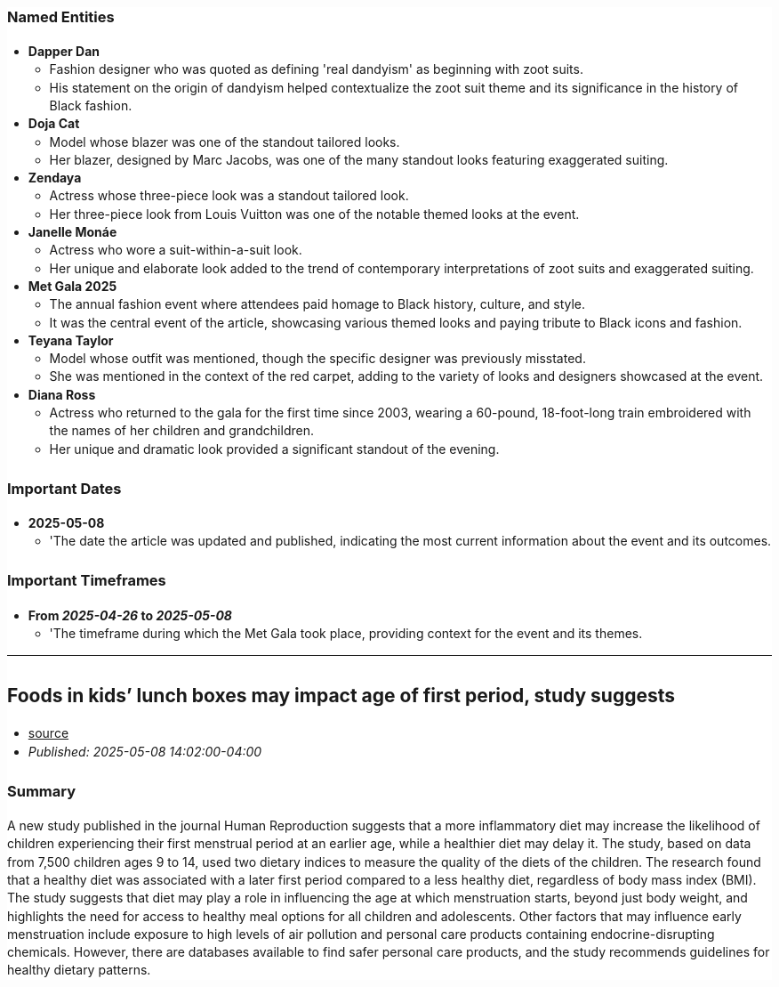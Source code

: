 ### Named Entities
- **Dapper Dan**
    - Fashion designer who was quoted as defining 'real dandyism' as beginning with zoot suits.
    - His statement on the origin of dandyism helped contextualize the zoot suit theme and its significance in the history of Black fashion.
- **Doja Cat**
    - Model whose blazer was one of the standout tailored looks.
    - Her blazer, designed by Marc Jacobs, was one of the many standout looks featuring exaggerated suiting.
- **Zendaya**
    - Actress whose three-piece look was a standout tailored look.
    - Her three-piece look from Louis Vuitton was one of the notable themed looks at the event.
- **Janelle Monáe**
    - Actress who wore a suit-within-a-suit look.
    - Her unique and elaborate look added to the trend of contemporary interpretations of zoot suits and exaggerated suiting.
- **Met Gala 2025**
    - The annual fashion event where attendees paid homage to Black history, culture, and style.
    - It was the central event of the article, showcasing various themed looks and paying tribute to Black icons and fashion.
- **Teyana Taylor**
    - Model whose outfit was mentioned, though the specific designer was previously misstated.
    - She was mentioned in the context of the red carpet, adding to the variety of looks and designers showcased at the event.
- **Diana Ross**
    - Actress who returned to the gala for the first time since 2003, wearing a 60-pound, 18-foot-long train embroidered with the names of her children and grandchildren.
    - Her unique and dramatic look provided a significant standout of the evening.

### Important Dates
  - **2025-05-08**
    - 'The date the article was updated and published, indicating the most current information about the event and its outcomes.

### Important Timeframes
  - **From _2025-04-26_ to _2025-05-08_**
    - 'The timeframe during which the Met Gala took place, providing context for the event and its themes.

---

## Foods in kids’ lunch boxes may impact age of first period, study suggests

- [source](https://lite.cnn.com/2025/05/06/health/nutrition-early-menstruation-wellness)
- _Published: 2025-05-08 14:02:00-04:00_

### Summary

A new study published in the journal Human Reproduction suggests that a more inflammatory diet may increase the likelihood of children experiencing their first menstrual period at an earlier age, while a healthier diet may delay it. The study, based on data from 7,500 children ages 9 to 14, used two dietary indices to measure the quality of the diets of the children. The research found that a healthy diet was associated with a later first period compared to a less healthy diet, regardless of body mass index (BMI). The study suggests that diet may play a role in influencing the age at which menstruation starts, beyond just body weight, and highlights the need for access to healthy meal options for all children and adolescents. Other factors that may influence early menstruation include exposure to high levels of air pollution and personal care products containing endocrine-disrupting chemicals. However, there are databases available to find safer personal care products, and the study recommends guidelines for healthy dietary patterns.
